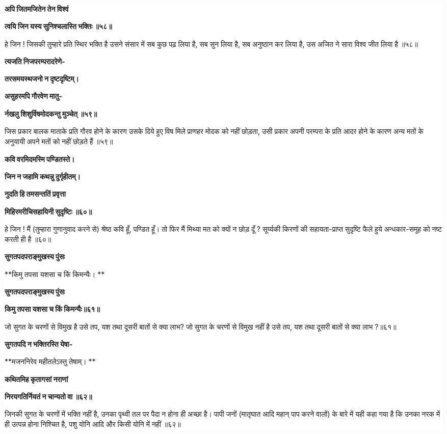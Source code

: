 **अपि जितमजितेन तेन विश्वं**

**त्वयि जिन यस्य सुनिश्चलास्ति भक्तिः ॥५८॥**

  हे जिन ! जिसकी तुम्हारे प्रति स्थिर भक्ति है उसने संसार में सब कुछ पढ़ लिया है, सब सुन लिया है, सब अनुष्ठान कर लिया है, उस अजित ने सारा विश्व जीत लिया है ॥५८॥







**त्यजति निजपरम्परादरेणे-**

**तरसमयस्थजनो न दृष्टदृष्टिम्।**

**असुहरमपि गौरवेण मातु-**

**र्नखलु शिशुर्विषमोदकन्तु मुञ्चेत् ॥५९॥**

  जिस प्रकार बालक माताके प्रति गौरव होने के कारण उसके दिये हुए विष मिले प्राणहर मोदक को नहीं छोड़ता, उसी प्रकार अपनी परम्परा के प्रति आदर होने के कारण अन्य मतों के अनुयायी अपने मतों को नहीं छोड़ते हैं ॥५९॥



**कवि वरमिदमस्मि पण्डितस्ते।**

**जिन न जहामि कथन्नु दुर्गृहीतम्।**

**नुदति हि तमसन्ततिं प्रवृत्ता**

**मिहिरमरीचिसहायिनी सुदृष्टिः ॥६०॥**

  हे जिन ! मैं (तुम्हारा गुणानुवाद करने से) श्रेष्ठ कवि हूँ, पण्डित हूँ। तो फिर मैं मिथ्या मत को क्यों न छोड़ दूँ ? सूर्य्यकी किरणों की सहायता-प्राप्त सुदृष्टि फैले हुये अन्धकार-समूह को नष्ट करती ही है ॥६०॥







**सुगतपदपराङ्मुखस्य पुंसः**

**किमु तपसा यशसा च किं किमन्यैः। **

**सुगतपदपराङ्मुखस्य पुंसः**

**किमु तपसा यशसा च किं किमन्यैः॥६१॥**

  जो सुगत के चरणों से विमुख है उसे तप, यश तथा दूसरी बातों से क्या लाभ? जो सुगत के चरणों से विमुख नहीं है उसे तप, यश तथा दूसरी बातों से क्या लाभ ?॥६१॥

**सुगतपदि न भक्तिरस्ति येषा-**

**मजननिरेव महीतलेऽस्तु तेषाम्। **

**कथितमिह कृतागसां नराणां**

**निरयगतिर्नियतं न चान्यतो वा ॥६२॥**

  जिनकी सुगत के चरणों में भक्ति नहीं है, उनका पृथ्वी तल पर पैदा न होना ही अच्छा है। पापी जनों (मातृघात आदि महान् पाप करने वालों) के बारे में यही कहा गया है कि उनका नरक में ही उत्पन्न होना निश्चित है, पशु योनि आदि और किसी योनि में नहीं ॥६२॥
